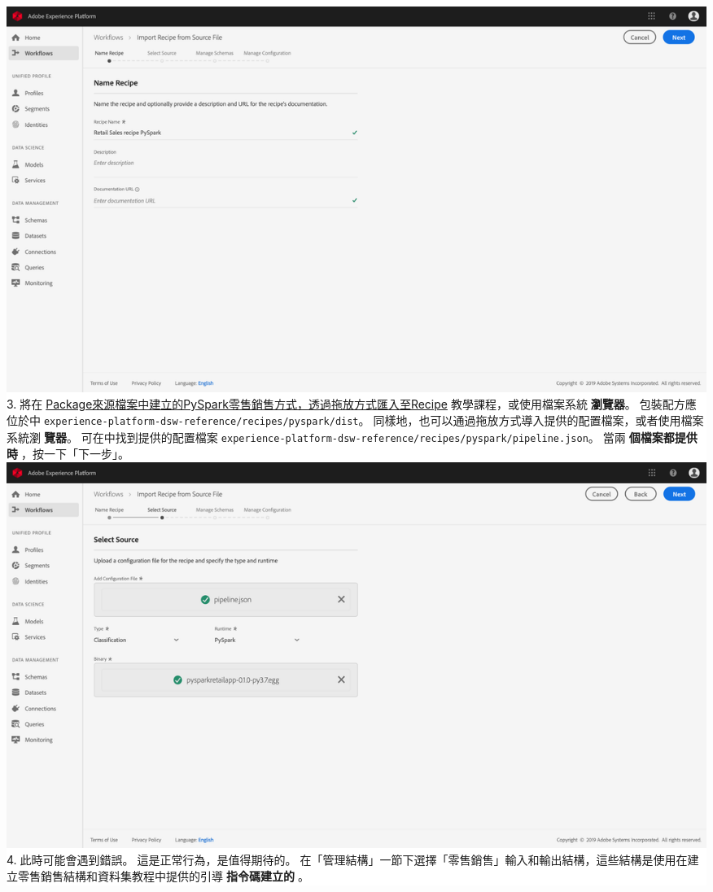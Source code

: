    ![](../images/models-recipes/import-package-ui/recipe_info.png)
3. 將在 [Package來源檔案中建立的PySpark零售銷售方式，透過拖放方式匯入至Recipe](./package-source-files-recipe.md) 教學課程，或使用檔案系統 **瀏覽器**。 包裝配方應位於中 `experience-platform-dsw-reference/recipes/pyspark/dist`。
同樣地，也可以通過拖放方式導入提供的配置檔案，或者使用檔案系統瀏 **覽器**。 可在中找到提供的配置檔案 `experience-platform-dsw-reference/recipes/pyspark/pipeline.json`。 當兩 **個檔案都提供時** ，按一下「下一步」。
   ![](../images/models-recipes/import-package-ui/recipe_source.png)
4. 此時可能會遇到錯誤。 這是正常行為，是值得期待的。 在「管理結構」一節下選擇「零售銷售」輸入和輸出結構，這些結構是使用在建立零售銷售結構和資料集教程中提供的引導 **指令碼建立的**[](../models-recipes/create-retails-sales-dataset.md) 。